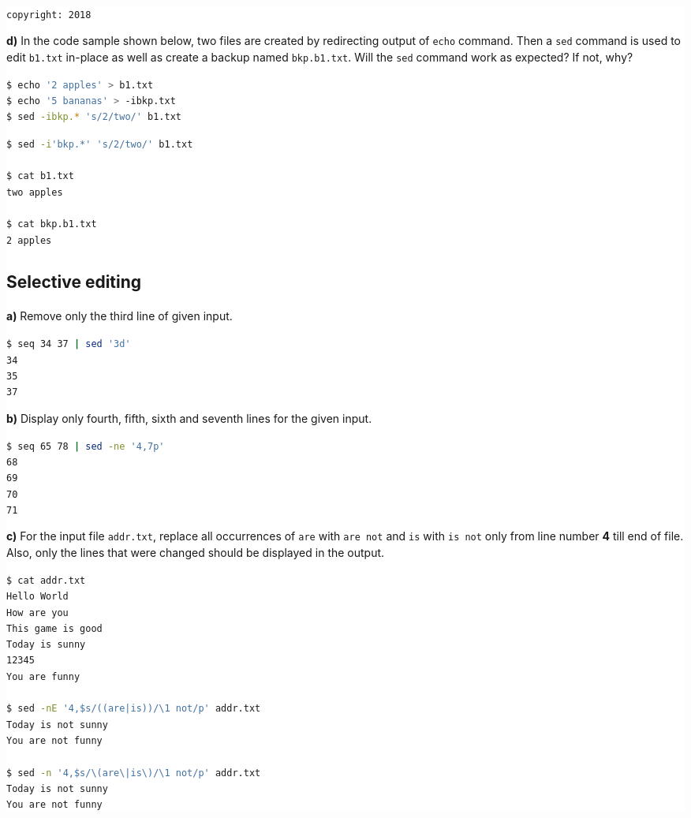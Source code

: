 ```bash
copyright: 2018
```

**d)** In the code sample shown below, two files are created by redirecting output of `echo` command. Then a `sed` command is used to edit `b1.txt` in-place as well as create a backup named `bkp.b1.txt`. Will the `sed` command work as expected? If not, why?

```bash
$ echo '2 apples' > b1.txt
$ echo '5 bananas' > -ibkp.txt
$ sed -ibkp.* 's/2/two/' b1.txt
```

```bash
$ sed -i'bkp.*' 's/2/two/' b1.txt

$ cat b1.txt
two apples

$ cat bkp.b1.txt
2 apples
```

## Selective editing

**a)** Remove only the third line of given input.

```bash
$ seq 34 37 | sed '3d'
34
35
37
```

**b)** Display only fourth, fifth, sixth and seventh lines for the given input.

```bash
$ seq 65 78 | sed -ne '4,7p'
68
69
70
71
```

**c)** For the input file `addr.txt`, replace all occurrences of `are` with `are not` and `is` with `is not` only from line number **4** till end of file. Also, only the lines that were changed should be displayed in the output.

```bash
$ cat addr.txt
Hello World
How are you
This game is good
Today is sunny
12345
You are funny

$ sed -nE '4,$s/((are|is))/\1 not/p' addr.txt
Today is not sunny
You are not funny

$ sed -n '4,$s/\(are\|is\)/\1 not/p' addr.txt
Today is not sunny
You are not funny
```
